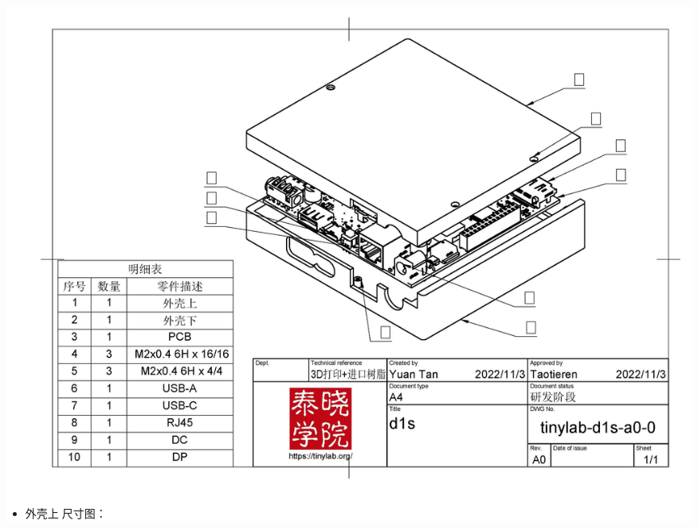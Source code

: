 ![爆炸图](/wp-content/uploads/2022/03/riscv-linux/images/riscv-hardware-design-3d/tinylab-d1s-a0-0.jpg)

- 外壳上 尺寸图：
